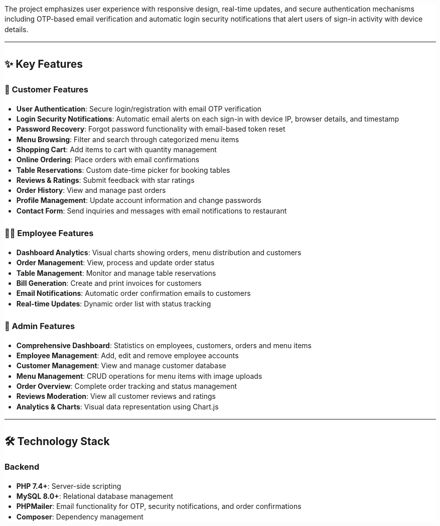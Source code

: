 The project emphasizes user experience with responsive design, real-time updates, and secure authentication mechanisms including OTP-based email verification and automatic login security notifications that alert users of sign-in activity with device details.

---

## ✨ Key Features

### 👥 Customer Features

- **User Authentication**: Secure login/registration with email OTP verification
- **Login Security Notifications**: Automatic email alerts on each sign-in with device IP, browser details, and timestamp
- **Password Recovery**: Forgot password functionality with email-based token reset
- **Menu Browsing**: Filter and search through categorized menu items
- **Shopping Cart**: Add items to cart with quantity management
- **Online Ordering**: Place orders with email confirmations
- **Table Reservations**: Custom date-time picker for booking tables
- **Reviews & Ratings**: Submit feedback with star ratings
- **Order History**: View and manage past orders
- **Profile Management**: Update account information and change passwords
- **Contact Form**: Send inquiries and messages with email notifications to restaurant

### 👨‍💼 Employee Features

- **Dashboard Analytics**: Visual charts showing orders, menu distribution and customers
- **Order Management**: View, process and update order status
- **Table Management**: Monitor and manage table reservations
- **Bill Generation**: Create and print invoices for customers
- **Email Notifications**: Automatic order confirmation emails to customers
- **Real-time Updates**: Dynamic order list with status tracking

### 🔧 Admin Features

- **Comprehensive Dashboard**: Statistics on employees, customers, orders and menu items
- **Employee Management**: Add, edit and remove employee accounts
- **Customer Management**: View and manage customer database
- **Menu Management**: CRUD operations for menu items with image uploads
- **Order Overview**: Complete order tracking and status management
- **Reviews Moderation**: View all customer reviews and ratings
- **Analytics & Charts**: Visual data representation using Chart.js

---

## 🛠️ Technology Stack

### Backend

- **PHP 7.4+**: Server-side scripting
- **MySQL 8.0+**: Relational database management
- **PHPMailer**: Email functionality for OTP, security notifications, and order confirmations
- **Composer**: Dependency management
